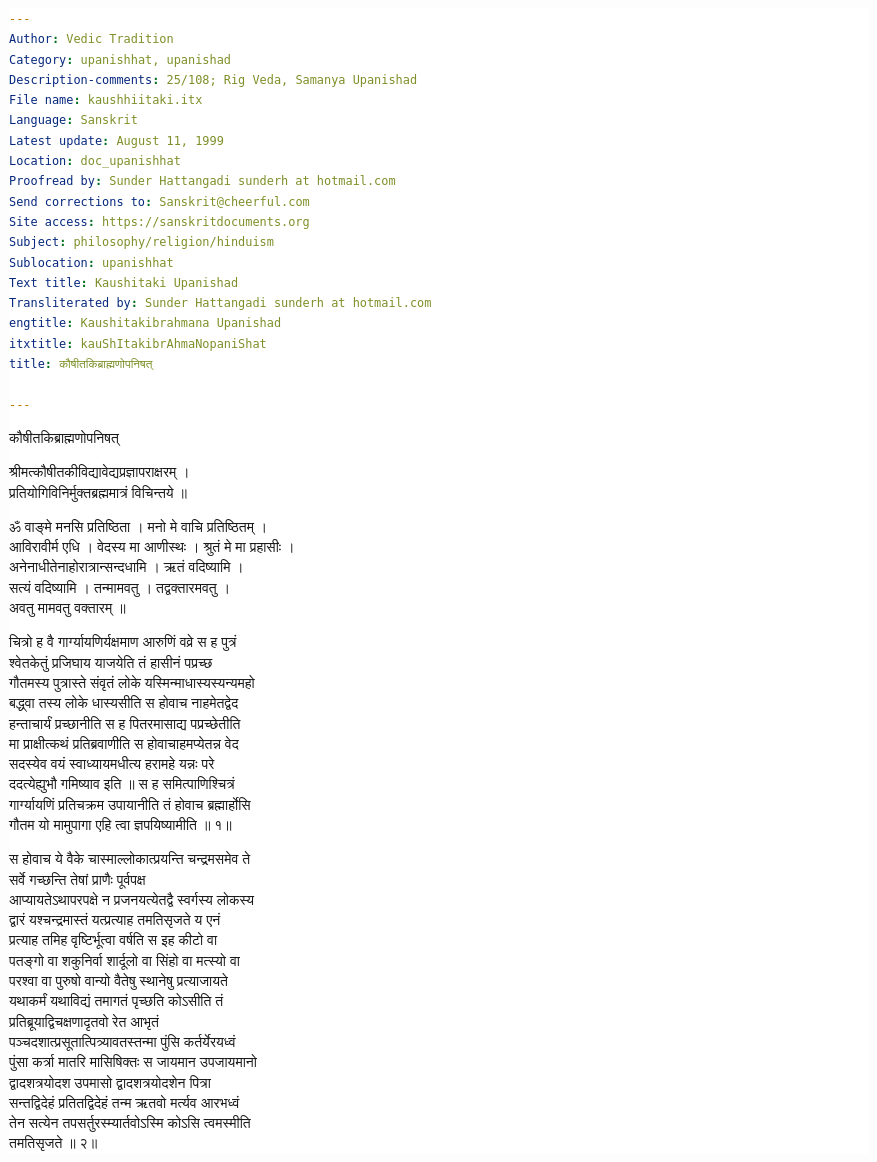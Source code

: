 ```yaml
---
Author: Vedic Tradition
Category: upanishhat, upanishad
Description-comments: 25/108; Rig Veda, Samanya Upanishad
File name: kaushhiitaki.itx
Language: Sanskrit
Latest update: August 11, 1999
Location: doc_upanishhat
Proofread by: Sunder Hattangadi sunderh at hotmail.com
Send corrections to: Sanskrit@cheerful.com
Site access: https://sanskritdocuments.org
Subject: philosophy/religion/hinduism
Sublocation: upanishhat
Text title: Kaushitaki Upanishad
Transliterated by: Sunder Hattangadi sunderh at hotmail.com
engtitle: Kaushitakibrahmana Upanishad
itxtitle: kauShItakibrAhmaNopaniShat
title: कौषीतकिब्राह्मणोपनिषत्

---
```

  
 कौषीतकिब्राह्मणोपनिषत्   
  
श्रीमत्कौषीतकीविद्यावेद्यप्रज्ञापराक्षरम् ।  
प्रतियोगिविनिर्मुक्तब्रह्ममात्रं विचिन्तये ॥  
  
ॐ वाङ्मे मनसि प्रतिष्ठिता । मनो मे वाचि प्रतिष्ठितम् ।  
आविरावीर्म एधि । वेदस्य मा आणीस्थः । श्रुतं मे मा प्रहासीः ।  
अनेनाधीतेनाहोरात्रान्सन्दधामि । ऋतं वदिष्यामि ।  
सत्यं वदिष्यामि । तन्मामवतु । तद्वक्तारमवतु ।  
 अवतु मामवतु वक्तारम् ॥  
  
चित्रो ह वै गार्ग्यायणिर्यक्षमाण आरुणिं वव्रे स ह पुत्रं  
श्वेतकेतुं प्रजिघाय याजयेति तं हासीनं पप्रच्छ  
गौतमस्य पुत्रास्ते संवृतं लोके यस्मिन्माधास्यस्यन्यमहो  
बद्ध्वा तस्य लोके धास्यसीति स होवाच नाहमेतद्वेद  
हन्ताचार्यं प्रच्छानीति स ह पितरमासाद्य पप्रच्छेतीति  
मा प्राक्षीत्कथं प्रतिब्रवाणीति स होवाचाहमप्येतन्न वेद  
सदस्येव वयं स्वाध्यायमधीत्य हरामहे यन्नः परे  
ददत्येह्युभौ गमिष्याव इति ॥ स ह समित्पाणिश्चित्रं  
गार्ग्यायणिं प्रतिचक्रम उपायानीति तं होवाच ब्रह्मार्होसि  
गौतम यो मामुपागा एहि त्वा ज्ञपयिष्यामीति ॥ १॥  
  
स होवाच ये वैके चास्माल्लोकात्प्रयन्ति चन्द्रमसमेव ते  
सर्वे गच्छन्ति तेषां प्राणैः पूर्वपक्ष  
आप्यायतेऽथापरपक्षे न प्रजनयत्येतद्वै स्वर्गस्य लोकस्य  
द्वारं यश्चन्द्रमास्तं यत्प्रत्याह तमतिसृजते य एनं  
प्रत्याह तमिह वृष्टिर्भूत्वा वर्षति स इह कीटो वा  
पतङ्गो वा शकुनिर्वा शार्दूलो वा सिंहो वा मत्स्यो वा  
परश्वा वा पुरुषो वान्यो वैतेषु स्थानेषु प्रत्याजायते  
यथाकर्मं यथाविद्यं तमागतं पृच्छति कोऽसीति तं  
प्रतिब्रूयाद्विचक्षणादृतवो रेत आभृतं  
पञ्चदशात्प्रसूतात्पित्र्यावतस्तन्मा पुंसि कर्तर्येरयध्वं  
पुंसा कर्त्रा मातरि मासिषिक्तः स जायमान उपजायमानो  
द्वादशत्रयोदश उपमासो द्वादशत्रयोदशेन पित्रा  
सन्तद्विदेहं प्रतितद्विदेहं तन्म ऋतवो मर्त्यव आरभध्वं  
तेन सत्येन तपसर्तुरस्म्यार्तवोऽस्मि कोऽसि त्वमस्मीति  
तमतिसृजते ॥ २॥  
  